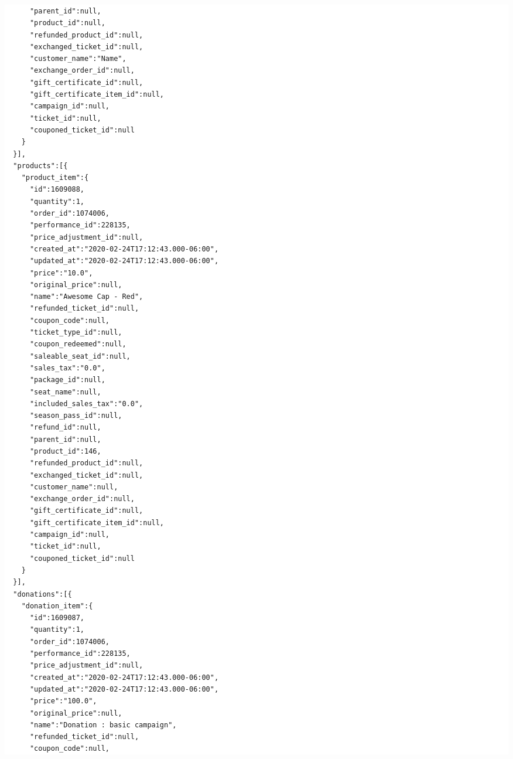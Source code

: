 ```
      "parent_id":null,
      "product_id":null,
      "refunded_product_id":null,
      "exchanged_ticket_id":null,
      "customer_name":"Name",
      "exchange_order_id":null,
      "gift_certificate_id":null,
      "gift_certificate_item_id":null,
      "campaign_id":null,
      "ticket_id":null,
      "couponed_ticket_id":null
    }
  }],
  "products":[{
    "product_item":{
      "id":1609088,
      "quantity":1,
      "order_id":1074006,
      "performance_id":228135,
      "price_adjustment_id":null,
      "created_at":"2020-02-24T17:12:43.000-06:00",
      "updated_at":"2020-02-24T17:12:43.000-06:00",
      "price":"10.0",
      "original_price":null,
      "name":"Awesome Cap - Red",
      "refunded_ticket_id":null,
      "coupon_code":null,
      "ticket_type_id":null,
      "coupon_redeemed":null,
      "saleable_seat_id":null,
      "sales_tax":"0.0",
      "package_id":null,
      "seat_name":null,
      "included_sales_tax":"0.0",
      "season_pass_id":null,
      "refund_id":null,
      "parent_id":null,
      "product_id":146,
      "refunded_product_id":null,
      "exchanged_ticket_id":null,
      "customer_name":null,
      "exchange_order_id":null,
      "gift_certificate_id":null,
      "gift_certificate_item_id":null,
      "campaign_id":null,
      "ticket_id":null,
      "couponed_ticket_id":null
    }
  }],
  "donations":[{
    "donation_item":{
      "id":1609087,
      "quantity":1,
      "order_id":1074006,
      "performance_id":228135,
      "price_adjustment_id":null,
      "created_at":"2020-02-24T17:12:43.000-06:00",
      "updated_at":"2020-02-24T17:12:43.000-06:00",
      "price":"100.0",
      "original_price":null,
      "name":"Donation : basic campaign",
      "refunded_ticket_id":null,
      "coupon_code":null,
```